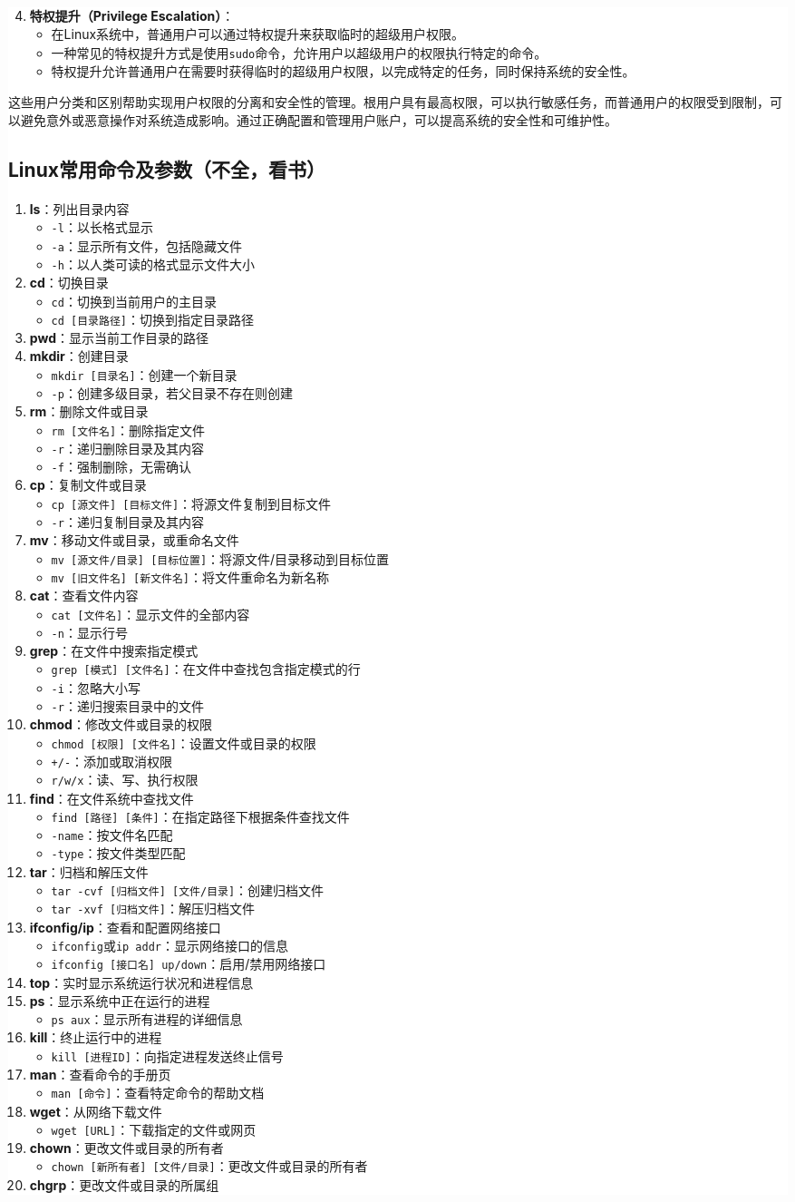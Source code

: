 4. **特权提升（Privilege Escalation）**：
   - 在Linux系统中，普通用户可以通过特权提升来获取临时的超级用户权限。
   - 一种常见的特权提升方式是使用`sudo`命令，允许用户以超级用户的权限执行特定的命令。
   - 特权提升允许普通用户在需要时获得临时的超级用户权限，以完成特定的任务，同时保持系统的安全性。

这些用户分类和区别帮助实现用户权限的分离和安全性的管理。根用户具有最高权限，可以执行敏感任务，而普通用户的权限受到限制，可以避免意外或恶意操作对系统造成影响。通过正确配置和管理用户账户，可以提高系统的安全性和可维护性。

## Linux常用命令及参数（不全，看书）

1. **ls**：列出目录内容
   - `-l`：以长格式显示
   - `-a`：显示所有文件，包括隐藏文件
   - `-h`：以人类可读的格式显示文件大小
2. **cd**：切换目录
   - `cd`：切换到当前用户的主目录
   - `cd [目录路径]`：切换到指定目录路径
3. **pwd**：显示当前工作目录的路径
4. **mkdir**：创建目录
   - `mkdir [目录名]`：创建一个新目录
   - `-p`：创建多级目录，若父目录不存在则创建
5. **rm**：删除文件或目录
   - `rm [文件名]`：删除指定文件
   - `-r`：递归删除目录及其内容
   - `-f`：强制删除，无需确认
6. **cp**：复制文件或目录
   - `cp [源文件] [目标文件]`：将源文件复制到目标文件
   - `-r`：递归复制目录及其内容
7. **mv**：移动文件或目录，或重命名文件
   - `mv [源文件/目录] [目标位置]`：将源文件/目录移动到目标位置
   - `mv [旧文件名] [新文件名]`：将文件重命名为新名称
8. **cat**：查看文件内容
   - `cat [文件名]`：显示文件的全部内容
   - `-n`：显示行号
9. **grep**：在文件中搜索指定模式
   - `grep [模式] [文件名]`：在文件中查找包含指定模式的行
   - `-i`：忽略大小写
   - `-r`：递归搜索目录中的文件
10. **chmod**：修改文件或目录的权限
    - `chmod [权限] [文件名]`：设置文件或目录的权限
    - `+/-`：添加或取消权限
    - `r/w/x`：读、写、执行权限
11. **find**：在文件系统中查找文件
    - `find [路径] [条件]`：在指定路径下根据条件查找文件
    - `-name`：按文件名匹配
    - `-type`：按文件类型匹配
12. **tar**：归档和解压文件
    - `tar -cvf [归档文件] [文件/目录]`：创建归档文件
    - `tar -xvf [归档文件]`：解压归档文件
13. **ifconfig/ip**：查看和配置网络接口
    - `ifconfig`或`ip addr`：显示网络接口的信息
    - `ifconfig [接口名] up/down`：启用/禁用网络接口
14. **top**：实时显示系统运行状况和进程信息
15. **ps**：显示系统中正在运行的进程
    - `ps aux`：显示所有进程的详细信息
16. **kill**：终止运行中的进程
    - `kill [进程ID]`：向指定进程发送终止信号
17. **man**：查看命令的手册页
    - `man [命令]`：查看特定命令的帮助文档
18. **wget**：从网络下载文件
    - `wget [URL]`：下载指定的文件或网页
19. **chown**：更改文件或目录的所有者
    - `chown [新所有者] [文件/目录]`：更改文件或目录的所有者
22. **chgrp**：更改文件或目录的所属组